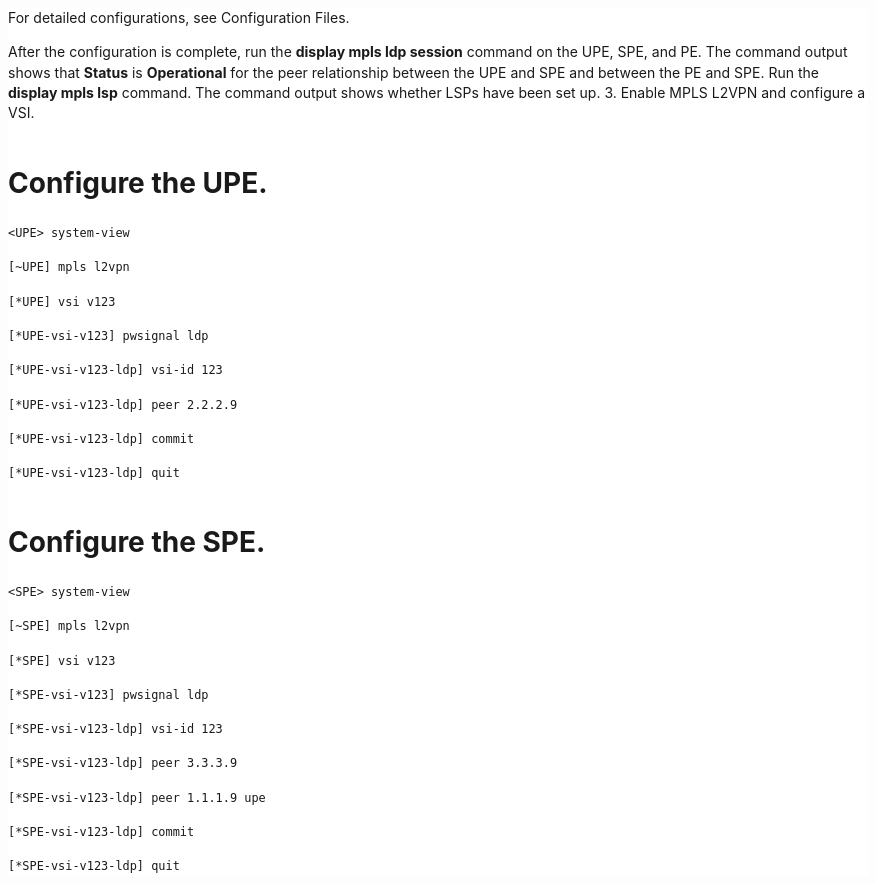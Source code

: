    
   
   For detailed configurations, see Configuration Files.
   
   After the configuration is complete, run the **display mpls ldp session** command on the UPE, SPE, and PE. The command output shows that **Status** is **Operational** for the peer relationship between the UPE and SPE and between the PE and SPE. Run the **display mpls lsp** command. The command output shows whether LSPs have been set up.
3. Enable MPLS L2VPN and configure a VSI.
   
   
   
   # Configure the UPE.
   
   ```
   <UPE> system-view
   ```
   ```
   [~UPE] mpls l2vpn
   ```
   ```
   [*UPE] vsi v123 
   ```
   ```
   [*UPE-vsi-v123] pwsignal ldp
   ```
   ```
   [*UPE-vsi-v123-ldp] vsi-id 123
   ```
   ```
   [*UPE-vsi-v123-ldp] peer 2.2.2.9
   ```
   ```
   [*UPE-vsi-v123-ldp] commit
   ```
   ```
   [*UPE-vsi-v123-ldp] quit
   ```
   
   # Configure the SPE.
   
   ```
   <SPE> system-view
   ```
   ```
   [~SPE] mpls l2vpn
   ```
   ```
   [*SPE] vsi v123 
   ```
   ```
   [*SPE-vsi-v123] pwsignal ldp
   ```
   ```
   [*SPE-vsi-v123-ldp] vsi-id 123
   ```
   ```
   [*SPE-vsi-v123-ldp] peer 3.3.3.9
   ```
   ```
   [*SPE-vsi-v123-ldp] peer 1.1.1.9 upe
   ```
   ```
   [*SPE-vsi-v123-ldp] commit
   ```
   ```
   [*SPE-vsi-v123-ldp] quit
   ```
   
